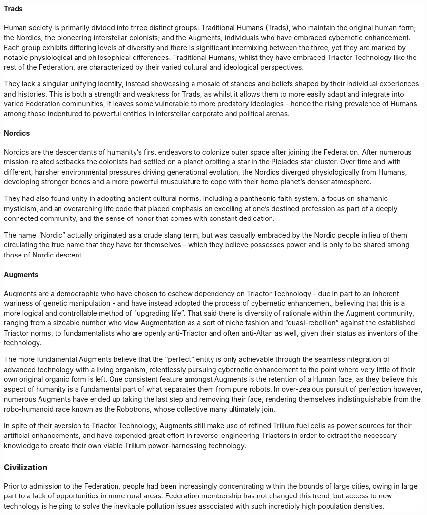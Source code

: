 #### Trads
Human society is primarily divided into three distinct groups: Traditional Humans (Trads), who maintain the original human form; the Nordics, the pioneering interstellar colonists; and the Augments, individuals who have embraced cybernetic enhancement. Each group exhibits differing levels of diversity and there is significant intermixing between the three, yet they are marked by notable physiological and philosophical differences. Traditional Humans, whilst they have embraced Triactor Technology like the rest of the Federation, are characterized by their varied cultural and ideological perspectives. 

They lack a singular unifying identity, instead showcasing a mosaic of stances and beliefs shaped by their individual experiences and histories. This is both a strength and weakness for Trads, as whilst it allows them to more easily adapt and integrate into varied Federation communities, it leaves some vulnerable to more predatory ideologies - hence the rising prevalence of Humans among those indentured to powerful entities in interstellar corporate and political arenas.
#### Nordics
Nordics are the descendants of humanity’s first endeavors to colonize outer space after joining the Federation. After numerous mission-related setbacks the colonists had settled on a planet orbiting a star in the Pleiades star cluster. Over time and with different, harsher environmental pressures driving generational evolution, the Nordics diverged physiologically from Humans, developing stronger bones and a more powerful musculature to cope with their home planet’s denser atmosphere. 

They had also found unity in adopting ancient cultural norms, including a pantheonic faith system, a focus on shamanic mysticism, and an overarching life code that placed emphasis on excelling at one’s destined profession as part of a deeply connected community, and the sense of honor that comes with constant dedication.

The name “Nordic” actually originated as a crude slang term, but was casually embraced by the Nordic people in lieu of them circulating the true name that they have for themselves - which they believe possesses power and is only to be shared among those of Nordic descent.
#### Augments
Augments are a demographic who have chosen to eschew dependency on Triactor Technology - due in part to an inherent wariness of genetic manipulation - and have instead adopted the process of cybernetic enhancement, believing that this is a more logical and controllable method of “upgrading life”. That said there is diversity of rationale within the Augment community, ranging from a sizeable number who view Augmentation as a sort of niche fashion and “quasi-rebellion” against the established Triactor norms, to fundamentalists who are openly anti-Triactor and often anti-Altan as well, given their status as inventors of the technology.

The more fundamental Augments believe that the “perfect” entity is only achievable through the seamless integration of advanced technology with a living organism, relentlessly pursuing cybernetic enhancement to the point where very little of their own original organic form is left. One consistent feature amongst Augments is the retention of a Human face, as they believe this aspect of humanity is a fundamental part of what separates them from pure robots. In over-zealous pursuit of perfection however, numerous Augments have ended up taking the last step and removing their face, rendering themselves indistinguishable from the robo-humanoid race known as the Robotrons, whose collective many ultimately join.

In spite of their aversion to Triactor Technology, Augments still make use of refined Trilium fuel cells as power sources for their artificial enhancements, and have expended great effort in reverse-engineering Triactors in order to extract the necessary knowledge to create their own viable Trilium power-harnessing technology.
### Civilization
Prior to admission to the Federation, people had been increasingly concentrating within the bounds of large cities, owing in large part to a lack of opportunities in more rural areas. Federation membership has not changed this trend, but access to new technology is helping to solve the inevitable pollution issues associated with such incredibly high population densities.

